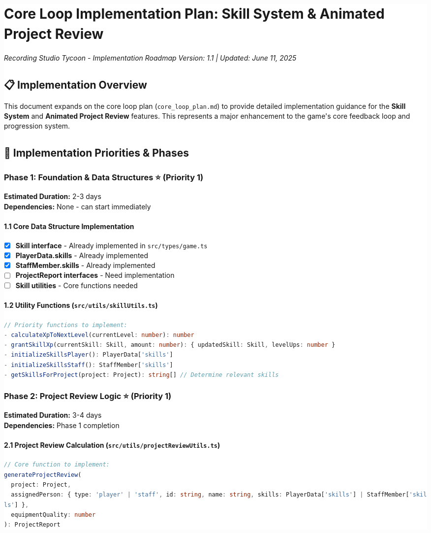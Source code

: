 # Core Loop Implementation Plan: Skill System & Animated Project Review
*Recording Studio Tycoon - Implementation Roadmap*
*Version: 1.1 | Updated: June 11, 2025*

## 📋 Implementation Overview

This document expands on the core loop plan (`core_loop_plan.md`) to provide detailed implementation guidance for the **Skill System** and **Animated Project Review** features. This represents a major enhancement to the game's core feedback loop and progression system.

## 🎯 Implementation Priorities & Phases

### Phase 1: Foundation & Data Structures ⭐ (Priority 1)
**Estimated Duration:** 2-3 days  
**Dependencies:** None - can start immediately

#### 1.1 Core Data Structure Implementation
- [x] **Skill interface** - Already implemented in `src/types/game.ts`
- [x] **PlayerData.skills** - Already implemented
- [x] **StaffMember.skills** - Already implemented  
- [ ] **ProjectReport interfaces** - Need implementation
- [ ] **Skill utilities** - Core functions needed

#### 1.2 Utility Functions (`src/utils/skillUtils.ts`)
```typescript
// Priority functions to implement:
- calculateXpToNextLevel(currentLevel: number): number
- grantSkillXp(currentSkill: Skill, amount: number): { updatedSkill: Skill, levelUps: number }
- initializeSkillsPlayer(): PlayerData['skills']
- initializeSkillsStaff(): StaffMember['skills']
- getSkillsForProject(project: Project): string[] // Determine relevant skills
```

### Phase 2: Project Review Logic ⭐ (Priority 1) 
**Estimated Duration:** 3-4 days  
**Dependencies:** Phase 1 completion

#### 2.1 Project Review Calculation (`src/utils/projectReviewUtils.ts`)
```typescript
// Core function to implement:
generateProjectReview(
  project: Project, 
  assignedPerson: { type: 'player' | 'staff', id: string, name: string, skills: PlayerData['skills'] | StaffMember['skills'] }, 
  equipmentQuality: number
): ProjectReport
```

